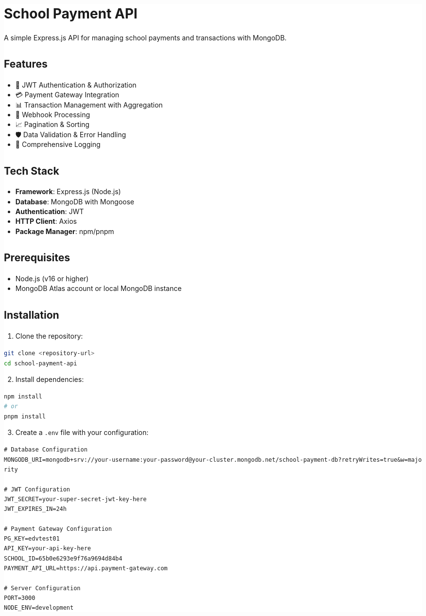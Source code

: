 # School Payment API

A simple Express.js API for managing school payments and transactions with MongoDB.

## Features

- 🔐 JWT Authentication & Authorization
- 💳 Payment Gateway Integration
- 📊 Transaction Management with Aggregation
- 🔗 Webhook Processing
- 📈 Pagination & Sorting
- 🛡️ Data Validation & Error Handling
- 📝 Comprehensive Logging

## Tech Stack

- **Framework**: Express.js (Node.js)
- **Database**: MongoDB with Mongoose
- **Authentication**: JWT
- **HTTP Client**: Axios
- **Package Manager**: npm/pnpm

## Prerequisites

- Node.js (v16 or higher)
- MongoDB Atlas account or local MongoDB instance

## Installation

1. Clone the repository:

```bash
git clone <repository-url>
cd school-payment-api
```

2. Install dependencies:

```bash
npm install
# or
pnpm install
```

3. Create a `.env` file with your configuration:

```env
# Database Configuration
MONGODB_URI=mongodb+srv://your-username:your-password@your-cluster.mongodb.net/school-payment-db?retryWrites=true&w=majority

# JWT Configuration
JWT_SECRET=your-super-secret-jwt-key-here
JWT_EXPIRES_IN=24h

# Payment Gateway Configuration
PG_KEY=edvtest01
API_KEY=your-api-key-here
SCHOOL_ID=65b0e6293e9f76a9694d84b4
PAYMENT_API_URL=https://api.payment-gateway.com

# Server Configuration
PORT=3000
NODE_ENV=development
```
